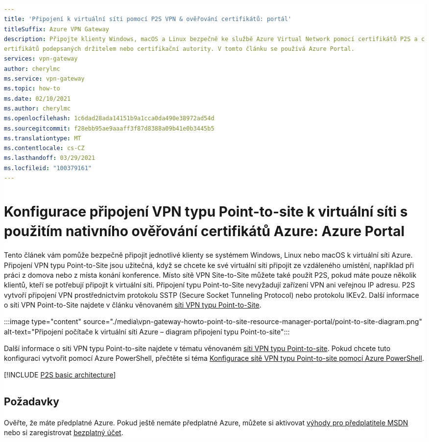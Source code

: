 ```yaml
---
title: 'Připojení k virtuální síti pomocí P2S VPN & ověřování certifikátů: portál'
titleSuffix: Azure VPN Gateway
description: Připojte klienty Windows, macOS a Linux bezpečně ke službě Azure Virtual Network pomocí certifikátů P2S a certifikátů podepsaných držitelem nebo certifikační autority. V tomto článku se používá Azure Portal.
services: vpn-gateway
author: cherylmc
ms.service: vpn-gateway
ms.topic: how-to
ms.date: 02/10/2021
ms.author: cherylmc
ms.openlocfilehash: 1c6dad28ada14151b9a1cca0da490e38972ad54d
ms.sourcegitcommit: f28ebb95ae9aaaff3f87d8388a09b41e0b3445b5
ms.translationtype: MT
ms.contentlocale: cs-CZ
ms.lasthandoff: 03/29/2021
ms.locfileid: "100379161"
---
```

# <a name="configure-a-point-to-site-vpn-connection-to-a-vnet-using-native-azure-certificate-authentication-azure-portal"></a>Konfigurace připojení VPN typu Point-to-site k virtuální síti s použitím nativního ověřování certifikátů Azure: Azure Portal

Tento článek vám pomůže bezpečně připojit jednotlivé klienty se systémem Windows, Linux nebo macOS k virtuální síti Azure. Připojení VPN typu Point-to-Site jsou užitečná, když se chcete ke své virtuální síti připojit ze vzdáleného umístění, například při práci z domova nebo z místa konání konference. Místo sítě VPN Site-to-Site můžete také použít P2S, pokud máte pouze několik klientů, kteří se potřebují připojit k virtuální síti. Připojení typu Point-to-Site nevyžadují zařízení VPN ani veřejnou IP adresu. P2S vytvoří připojení VPN prostřednictvím protokolu SSTP (Secure Socket Tunneling Protocol) nebo protokolu IKEv2. Další informace o síti VPN Point-to-Site najdete v článku věnovaném [síti VPN typu Point-to-Site](point-to-site-about.md).

:::image type="content" source="./media\vpn-gateway-howto-point-to-site-resource-manager-portal/point-to-site-diagram.png" alt-text="Připojení počítače k virtuální síti Azure – diagram připojení typu Point-to-site":::

Další informace o síti VPN typu Point-to-site najdete v tématu věnovaném [síti VPN typu Point-to-site](point-to-site-about.md). Pokud chcete tuto konfiguraci vytvořit pomocí Azure PowerShell, přečtěte si téma [Konfigurace sítě VPN typu Point-to-site pomocí Azure PowerShell](vpn-gateway-howto-point-to-site-rm-ps.md).

[!INCLUDE [P2S basic architecture](../../includes/vpn-gateway-p2s-architecture.md)]

## <a name="prerequisites"></a>Požadavky

Ověřte, že máte předplatné Azure. Pokud ještě nemáte předplatné Azure, můžete si aktivovat [výhody pro předplatitele MSDN](https://azure.microsoft.com/pricing/member-offers/msdn-benefits-details) nebo si zaregistrovat [bezplatný účet](https://azure.microsoft.com/pricing/free-trial).
